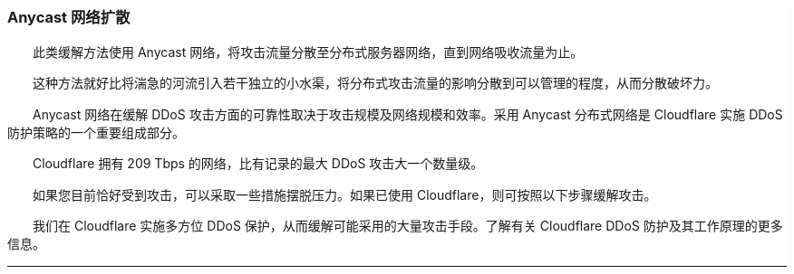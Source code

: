 ### Anycast 网络扩散

&emsp;&emsp;此类缓解方法使用 Anycast 网络，将攻击流量分散至分布式服务器网络，直到网络吸收流量为止。

&emsp;&emsp;这种方法就好比将湍急的河流引入若干独立的小水渠，将分布式攻击流量的影响分散到可以管理的程度，从而分散破坏力。

&emsp;&emsp;Anycast 网络在缓解 DDoS 攻击方面的可靠性取决于攻击规模及网络规模和效率。采用 Anycast 分布式网络是 Cloudflare 实施 DDoS防护策略的一个重要组成部分。

&emsp;&emsp;Cloudflare 拥有 209 Tbps 的网络，比有记录的最大 DDoS 攻击大一个数量级。

&emsp;&emsp;如果您目前恰好受到攻击，可以采取一些措施摆脱压力。如果已使用 Cloudflare，则可按照以下步骤缓解攻击。

&emsp;&emsp;我们在 Cloudflare 实施多方位 DDoS 保护，从而缓解可能采用的大量攻击手段。了解有关 Cloudflare DDoS 防护及其工作原理的更多信息。


----------
